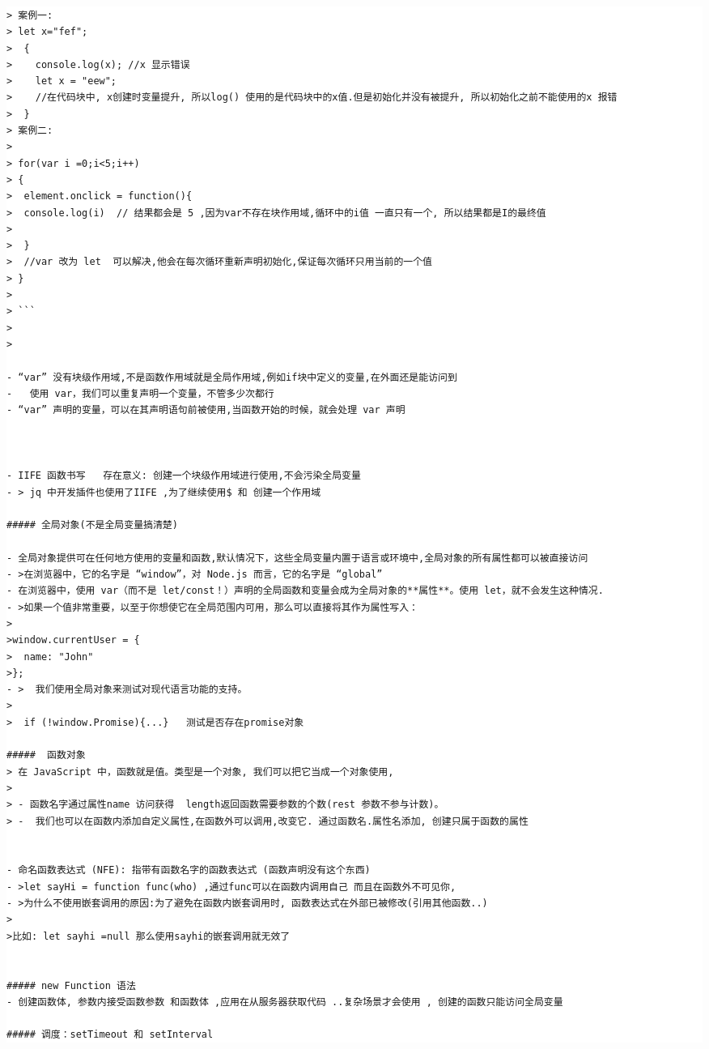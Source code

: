   ```
> 案例一: 
> let x="fef";
>  {
>    console.log(x); //x 显示错误
>    let x = "eew";
>    //在代码块中, x创建时变量提升, 所以log() 使用的是代码块中的x值.但是初始化并没有被提升, 所以初始化之前不能使用的x 报错
>  }
> 案例二:
> 
> for(var i =0;i<5;i++)
> {
>  element.onclick = function(){
>  console.log(i)  // 结果都会是 5 ,因为var不存在块作用域,循环中的i值 一直只有一个, 所以结果都是I的最终值
>  
>  }
>  //var 改为 let  可以解决,他会在每次循环重新声明初始化,保证每次循环只用当前的一个值
> }
>  
> ```
>
> 

- “var” 没有块级作用域,不是函数作用域就是全局作用域,例如if块中定义的变量,在外面还是能访问到
-   使用 var，我们可以重复声明一个变量，不管多少次都行
- “var” 声明的变量，可以在其声明语句前被使用,当函数开始的时候，就会处理 var 声明



- IIFE 函数书写   存在意义: 创建一个块级作用域进行使用,不会污染全局变量
- > jq 中开发插件也使用了IIFE ,为了继续使用$ 和 创建一个作用域

##### 全局对象(不是全局变量搞清楚)

- 全局对象提供可在任何地方使用的变量和函数,默认情况下，这些全局变量内置于语言或环境中,全局对象的所有属性都可以被直接访问
- >在浏览器中，它的名字是 “window”，对 Node.js 而言，它的名字是 “global”
- 在浏览器中，使用 var（而不是 let/const！）声明的全局函数和变量会成为全局对象的**属性**。使用 let，就不会发生这种情况.
- >如果一个值非常重要，以至于你想使它在全局范围内可用，那么可以直接将其作为属性写入：
  >
  >window.currentUser = {
  >  name: "John"
  >};
- >  我们使用全局对象来测试对现代语言功能的支持。
  >
  >  if (!window.Promise){...}   测试是否存在promise对象

#####  函数对象 
> 在 JavaScript 中，函数就是值。类型是一个对象, 我们可以把它当成一个对象使用, 
>
> - 函数名字通过属性name 访问获得  length返回函数需要参数的个数(rest 参数不参与计数)。
> -  我们也可以在函数内添加自定义属性,在函数外可以调用,改变它. 通过函数名.属性名添加, 创建只属于函数的属性


- 命名函数表达式 (NFE): 指带有函数名字的函数表达式 (函数声明没有这个东西)
- >let sayHi = function func(who) ,通过func可以在函数内调用自己 而且在函数外不可见你, 
- >为什么不使用嵌套调用的原因:为了避免在函数内嵌套调用时, 函数表达式在外部已被修改(引用其他函数..)
  >
  >比如: let sayhi =null 那么使用sayhi的嵌套调用就无效了


##### new Function 语法
- 创建函数体, 参数内接受函数参数 和函数体 ,应用在从服务器获取代码 ..复杂场景才会使用 , 创建的函数只能访问全局变量

##### 调度：setTimeout 和 setInterval
  ```